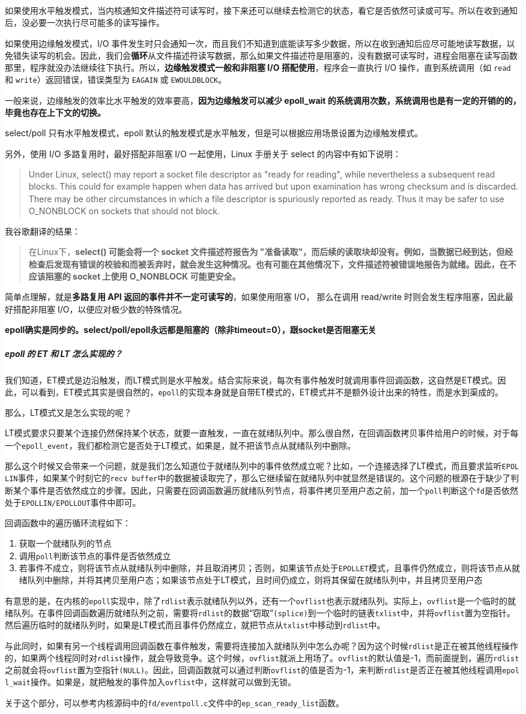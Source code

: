 如果使用水平触发模式，当内核通知文件描述符可读写时，接下来还可以继续去检测它的状态，看它是否依然可读或可写。所以在收到通知后，没必要一次执行尽可能多的读写操作。

如果使用边缘触发模式，I/O 事件发生时只会通知一次，而且我们不知道到底能读写多少数据，所以在收到通知后应尽可能地读写数据，以免错失读写的机会。因此，我们会**循环**从文件描述符读写数据，那么如果文件描述符是阻塞的，没有数据可读写时，进程会阻塞在读写函数那里，程序就没办法继续往下执行。所以，**边缘触发模式一般和非阻塞 I/O 搭配使用**，程序会一直执行 I/O 操作，直到系统调用（如 `read` 和 `write`）返回错误，错误类型为 `EAGAIN` 或 `EWOULDBLOCK`。

一般来说，边缘触发的效率比水平触发的效率要高，**因为边缘触发可以减少 epoll_wait 的系统调用次数，系统调用也是有一定的开销的的，毕竟也存在上下文的切换。**

select/poll 只有水平触发模式，epoll 默认的触发模式是水平触发，但是可以根据应用场景设置为边缘触发模式。

另外，使用 I/O 多路复用时，最好搭配非阻塞 I/O 一起使用，Linux 手册关于 select 的内容中有如下说明：

> Under Linux, select() may report a socket file descriptor as "ready for reading", while nevertheless a subsequent read blocks. This could for example happen when data has arrived but upon examination has wrong checksum and is discarded. There may be other circumstances in which a file descriptor is spuriously reported as ready. Thus it may be safer to use O_NONBLOCK on sockets that should not block.

我谷歌翻译的结果：

> 在Linux下，**select() 可能会将一个 socket 文件描述符报告为 "准备读取"，而后续的读取块却没有。例如，当数据已经到达，但经检查后发现有错误的校验和而被丢弃时，就会发生这种情况。也有可能在其他情况下，文件描述符被错误地报告为就绪。因此，在不应该阻塞的 socket 上使用 O_NONBLOCK 可能更安全。**

简单点理解，就是**多路复用 API 返回的事件并不一定可读写的**，如果使用阻塞 I/O， 那么在调用 read/write 时则会发生程序阻塞，因此最好搭配非阻塞 I/O，以便应对极少数的特殊情况。

**epoll确实是同步的。select/poll/epoll永远都是阻塞的（除非timeout=0），跟socket是否阻塞无关**



##### **epoll 的 ET 和 LT 怎么实现的？**

我们知道，ET模式是边沿触发，而LT模式则是水平触发。结合实际来说，每次有事件触发时就调用事件回调函数，这自然是ET模式。因此，可以看到，ET模式其实是很自然的，`epoll`的实现本身就是自带ET模式的，ET模式并不是额外设计出来的特性，而是水到渠成的。

那么，LT模式又是怎么实现的呢？

LT模式要求只要某个连接仍然保持某个状态，就要一直触发，一直在就绪队列中。那么很自然，在回调函数拷贝事件给用户的时候，对于每一个`epoll_event`，我们都检测它是否处于LT模式，如果是，就不把该节点从就绪队列中删除。

那么这个时候又会带来一个问题，就是我们怎么知道位于就绪队列中的事件依然成立呢？比如，一个连接选择了LT模式，而且要求监听`EPOLLIN`事件，如果某个时刻它的`recv buffer`中的数据被读取完了，那么它继续留在就绪队列中就显然是错误的。这个问题的根源在于缺少了判断某个事件是否依然成立的步骤。因此，只需要在回调函数遍历就绪队列节点，将事件拷贝至用户态之前，加一个`poll`判断这个`fd`是否依然处于`EPOLLIN/EPOLLOUT`事件中即可。

回调函数中的遍历循环流程如下：

1. 获取一个就绪队列的节点
2. 调用`poll`判断该节点的事件是否依然成立
3. 若事件不成立，则将该节点从就绪队列中删除，并且取消拷贝；否则，如果该节点处于`EPOLLET`模式，且事件仍然成立，则将该节点从就绪队列中删除，并将其拷贝至用户态；如果该节点处于LT模式，且时间仍成立，则将其保留在就绪队列中，并且拷贝至用户态

有意思的是，在内核的`epoll`实现中，除了`rdlist`表示就绪队列以外，还有一个`ovflist`也表示就绪队列。实际上，`ovflist`是一个临时的就绪队列。在事件回调函数遍历就绪队列之前，需要将`rdlist`的数据“窃取”`(splice)`到一个临时的链表`txlist`中，并将`ovflist`置为空指针。然后遍历临时的就绪队列时，如果是LT模式而且事件仍然成立，就把节点从`txlist`中移动到`rdlist`中。

与此同时，如果有另一个线程调用回调函数在事件触发，需要将连接加入就绪队列中怎么办呢？因为这个时候`rdlist`是正在被其他线程操作的，如果两个线程同时对`rdlist`操作，就会导致竞争。这个时候，`ovflist`就派上用场了。`ovflist`的默认值是-1，而前面提到，遍历`rdlist`之前就会将`ovflist`置为空指针`(NULL)`。因此，回调函数就可以通过判断`ovflist`的值是否为-1，来判断`rdlist`是否正在被其他线程调用`epoll_wait`操作。如果是，就把触发的事件加入`ovflist`中，这样就可以做到无锁。

关于这个部分，可以参考内核源码中的`fd/eventpoll.c`文件中的`ep_scan_ready_list`函数。
